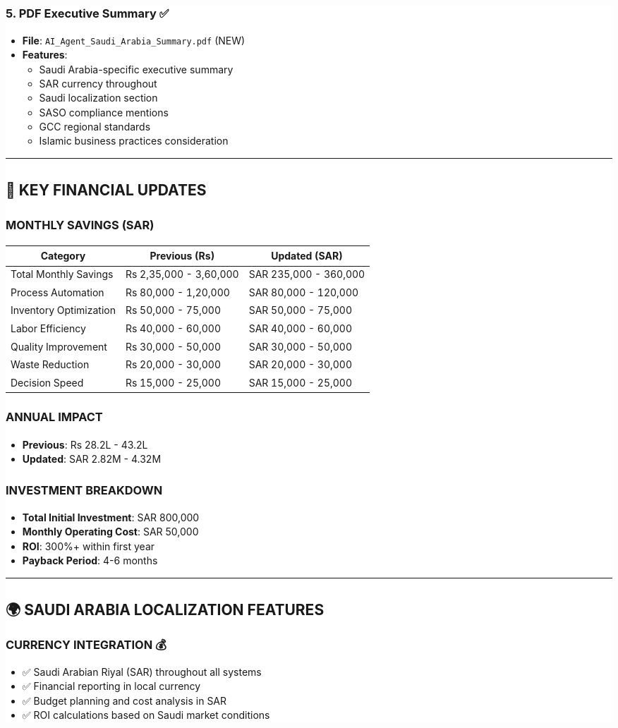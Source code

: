 ### 5. **PDF Executive Summary** ✅
- **File**: `AI_Agent_Saudi_Arabia_Summary.pdf` (NEW)
- **Features**:
  - Saudi Arabia-specific executive summary
  - SAR currency throughout
  - Saudi localization section
  - SASO compliance mentions
  - GCC regional standards
  - Islamic business practices consideration

---

## 🎯 **KEY FINANCIAL UPDATES**

### **MONTHLY SAVINGS (SAR)**
| **Category** | **Previous (Rs)** | **Updated (SAR)** |
|---|---|---|
| Total Monthly Savings | Rs 2,35,000 - 3,60,000 | SAR 235,000 - 360,000 |
| Process Automation | Rs 80,000 - 1,20,000 | SAR 80,000 - 120,000 |
| Inventory Optimization | Rs 50,000 - 75,000 | SAR 50,000 - 75,000 |
| Labor Efficiency | Rs 40,000 - 60,000 | SAR 40,000 - 60,000 |
| Quality Improvement | Rs 30,000 - 50,000 | SAR 30,000 - 50,000 |
| Waste Reduction | Rs 20,000 - 30,000 | SAR 20,000 - 30,000 |
| Decision Speed | Rs 15,000 - 25,000 | SAR 15,000 - 25,000 |

### **ANNUAL IMPACT**
- **Previous**: Rs 28.2L - 43.2L
- **Updated**: SAR 2.82M - 4.32M

### **INVESTMENT BREAKDOWN**
- **Total Initial Investment**: SAR 800,000
- **Monthly Operating Cost**: SAR 50,000
- **ROI**: 300%+ within first year
- **Payback Period**: 4-6 months

---

## 🌍 **SAUDI ARABIA LOCALIZATION FEATURES**

### **CURRENCY INTEGRATION** 💰
- ✅ Saudi Arabian Riyal (SAR) throughout all systems
- ✅ Financial reporting in local currency
- ✅ Budget planning and cost analysis in SAR
- ✅ ROI calculations based on Saudi market conditions
